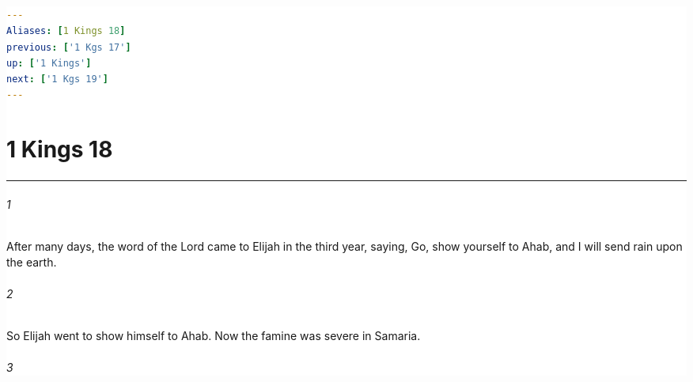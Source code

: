 ```yaml
---
Aliases: [1 Kings 18]
previous: ['1 Kgs 17']
up: ['1 Kings']
next: ['1 Kgs 19']
---
```

# 1 Kings 18

***














###### 1 






After many days, the word of the Lord came to Elijah in the third year, saying, Go, show yourself to Ahab, and I will send rain upon the earth. 













###### 2 






So Elijah went to show himself to Ahab. Now the famine was severe in Samaria. 













###### 3 





